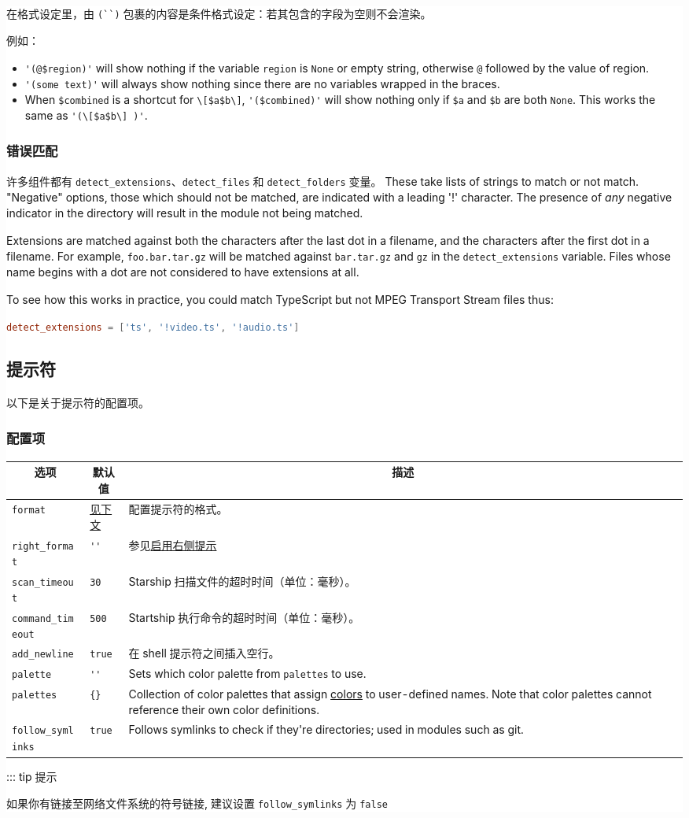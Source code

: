 在格式设定里，由 `(``)` 包裹的内容是条件格式设定：若其包含的字段为空则不会渲染。

例如：

- `'(@$region)'` will show nothing if the variable `region` is `None` or empty string, otherwise `@` followed by the value of region.
- `'(some text)'` will always show nothing since there are no variables wrapped in the braces.
- When `$combined` is a shortcut for `\[$a$b\]`, `'($combined)'` will show nothing only if `$a` and `$b` are both `None`. This works the same as `'(\[$a$b\] )'`.

### 错误匹配

许多组件都有  `detect_extensions`、`detect_files` 和  `detect_folders` 变量。 These take lists of strings to match or not match. "Negative" options, those which should not be matched, are indicated with a leading '!' character. The presence of _any_ negative indicator in the directory will result in the module not being matched.

Extensions are matched against both the characters after the last dot in a filename, and the characters after the first dot in a filename. For example, `foo.bar.tar.gz` will be matched against `bar.tar.gz` and `gz` in the `detect_extensions` variable. Files whose name begins with a dot are not considered to have extensions at all.

To see how this works in practice, you could match TypeScript but not MPEG Transport Stream files thus:

```toml
detect_extensions = ['ts', '!video.ts', '!audio.ts']
```

## 提示符

以下是关于提示符的配置项。

### 配置项

| 选项                | 默认值                           | 描述                                                                                                                                                                                 |
| ----------------- | ----------------------------- | ---------------------------------------------------------------------------------------------------------------------------------------------------------------------------------- |
| `format`          | [见下文](#default-prompt-format) | 配置提示符的格式。                                                                                                                                                                          |
| `right_format`    | `''`                          | 参见[启用右侧提示](../advanced-config/#enable-right-prompt)                                                                                                                                |
| `scan_timeout`    | `30`                          | Starship 扫描文件的超时时间（单位：毫秒）。                                                                                                                                                         |
| `command_timeout` | `500`                         | Startship 执行命令的超时时间（单位：毫秒）。                                                                                                                                                        |
| `add_newline`     | `true`                        | 在 shell 提示符之间插入空行。                                                                                                                                                                 |
| `palette`         | `''`                          | Sets which color palette from `palettes` to use.                                                                                                                                   |
| `palettes`        | `{}`                          | Collection of color palettes that assign [colors](../advanced-config/#style-strings) to user-defined names. Note that color palettes cannot reference their own color definitions. |
| `follow_symlinks` | `true`                        | Follows symlinks to check if they're directories; used in modules such as git.                                                                                                     |

::: tip 提示

如果你有链接至网络文件系统的符号链接, 建议设置 `follow_symlinks` 为 `false`
